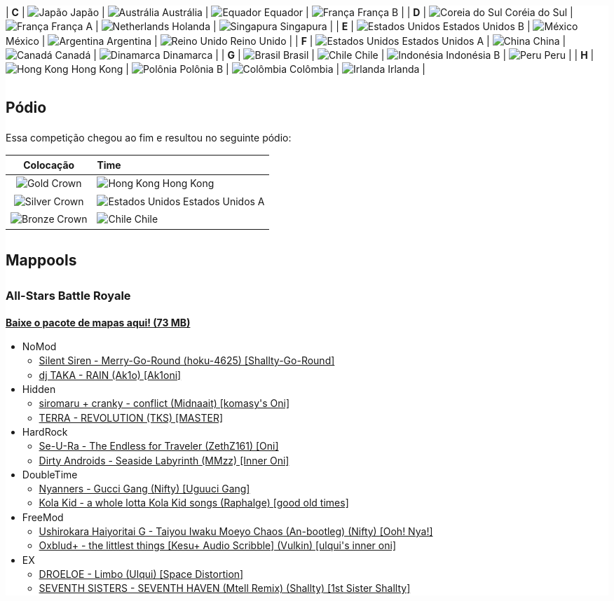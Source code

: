 | **C** | ![][flag_JP] Japão | ![][flag_AU] Austrália | ![][flag_EC] Equador | ![][flag_FR] França B |
| **D** | ![][flag_KR] Coréia do Sul | ![][flag_FR] França A | ![][flag_NL] Holanda | ![][flag_SG] Singapura |
| **E** | ![][flag_US] Estados Unidos B | ![][flag_MX] México | ![][flag_AR] Argentina | ![][flag_GB] Reino Unido |
| **F** | ![][flag_US] Estados Unidos A | ![][flag_CN] China | ![][flag_CA] Canadá | ![][flag_DK] Dinamarca |
| **G** | ![][flag_BR] Brasil | ![][flag_CL] Chile | ![][flag_ID] Indonésia B | ![][flag_PE] Peru |
| **H** | ![][flag_HK] Hong Kong | ![][flag_PL] Polônia B | ![][flag_CO] Colômbia | ![][flag_IE] Irlanda |

## Pódio

Essa competição chegou ao fim e resultou no seguinte pódio:

| Colocação | Time |
| :-: | :-- |
| ![Gold Crown](/wiki/shared/crown-gold.png "1st place") | ![][flag_HK] Hong Kong |
| ![Silver Crown](/wiki/shared/crown-silver.png "2nd place") | ![][flag_US] Estados Unidos A |
| ![Bronze Crown](/wiki/shared/crown-bronze.png "3rd place") | ![][flag_CL] Chile |

## Mappools

### All-Stars Battle Royale

**[Baixe o pacote de mapas aqui! (73 MB)](https://mega.nz/#!HXByya4R!moeuOzFnwhOC5Ja2YqXWRY-dE5YYbMyR2jNGmnC2wpg)**

- NoMod
  - [Silent Siren - Merry-Go-Round (hoku-4625) \[Shallty-Go-Round\]](https://osu.ppy.sh/beatmapsets/751585#taiko/1612301)
  - [dj TAKA - RAIN (Ak1o) \[Ak1oni\]](https://osu.ppy.sh/beatmapsets/881815#taiko/1843675)
- Hidden
  - [siromaru + cranky - conflict (Midnaait) \[komasy's Oni\]](https://osu.ppy.sh/beatmapsets/926839#taiko/1935852)
  - [TERRA - REVOLUTION (TKS) \[MASTER\]](https://osu.ppy.sh/beatmapsets/106822#taiko/280302)
- HardRock
  - [Se-U-Ra - The Endless for Traveler (ZethZ161) \[Oni\]](https://osu.ppy.sh/beatmapsets/692388#taiko/1467210)
  - [Dirty Androids - Seaside Labyrinth (MMzz) \[Inner Oni\]](https://osu.ppy.sh/beatmapsets/687541#taiko/1454920)
- DoubleTime
  - [Nyanners - Gucci Gang (Nifty) \[Uguuci Gang\]](https://osu.ppy.sh/beatmapsets/710007#taiko/1500870)
  - [Kola Kid - a whole lotta Kola Kid songs (Raphalge) \[good old times\]](https://osu.ppy.sh/beatmapsets/607839#taiko/1283783)
- FreeMod
  - [Ushirokara Haiyoritai G - Taiyou Iwaku Moeyo Chaos (An-bootleg) (Nifty) \[Ooh! Nya!\]](https://osu.ppy.sh/beatmapsets/779307#taiko/1636526)
  - [Oxblud+ - the littlest things [Kesu+ Audio Scribble] (Vulkin) \[ulqui's inner oni\]](https://osu.ppy.sh/beatmapsets/579166#taiko/1755465)
- EX
  - [DROELOE - Limbo (Ulqui) \[Space Distortion\]](https://osu.ppy.sh/beatmapsets/831958#taiko/1743082)
  - [SEVENTH SISTERS - SEVENTH HAVEN (Mtell Remix) (Shallty) \[1st Sister Shallty\]](https://osu.ppy.sh/beatmapsets/829545#taiko/1737946)


[flag_AR]: /wiki/shared/flag/AR.gif "Argentina"
[flag_AU]: /wiki/shared/flag/AU.gif "Austrália"
[flag_BR]: /wiki/shared/flag/BR.gif "Brasil"
[flag_CA]: /wiki/shared/flag/CA.gif "Canadá"
[flag_CH]: /wiki/shared/flag/CH.gif "Suíça"
[flag_CL]: /wiki/shared/flag/CL.gif "Chile"
[flag_CN]: /wiki/shared/flag/CN.gif "China"
[flag_CO]: /wiki/shared/flag/CO.gif "Colômbia"
[flag_DE]: /wiki/shared/flag/DE.gif "Alemanha"
[flag_DK]: /wiki/shared/flag/DK.gif "Dinamarca"
[flag_EC]: /wiki/shared/flag/EC.gif "Equador"
[flag_FI]: /wiki/shared/flag/FI.gif "Finlândia"
[flag_FR]: /wiki/shared/flag/FR.gif "França"
[flag_GB]: /wiki/shared/flag/GB.gif "Reino Unido"
[flag_GR]: /wiki/shared/flag/GR.gif "Grécia"
[flag_HK]: /wiki/shared/flag/HK.gif "Hong Kong"
[flag_ID]: /wiki/shared/flag/ID.gif "Indonésia"
[flag_IE]: /wiki/shared/flag/IE.gif "Irlanda"
[flag_JP]: /wiki/shared/flag/JP.gif "Japão"
[flag_KR]: /wiki/shared/flag/KR.gif "Coreia do Sul"
[flag_MX]: /wiki/shared/flag/MX.gif "México"
[flag_MY]: /wiki/shared/flag/MY.gif "Malásia"
[flag_NL]: /wiki/shared/flag/NL.gif "Netherlands"
[flag_PE]: /wiki/shared/flag/PE.gif "Peru"
[flag_PH]: /wiki/shared/flag/PH.gif "Filipinas"
[flag_PL]: /wiki/shared/flag/PL.gif "Polônia"
[flag_RU]: /wiki/shared/flag/RU.gif "Federação Russa"
[flag_SG]: /wiki/shared/flag/SG.gif "Singapura"
[flag_TW]: /wiki/shared/flag/TW.gif "Taiwan"
[flag_US]: /wiki/shared/flag/US.gif "Estados Unidos"